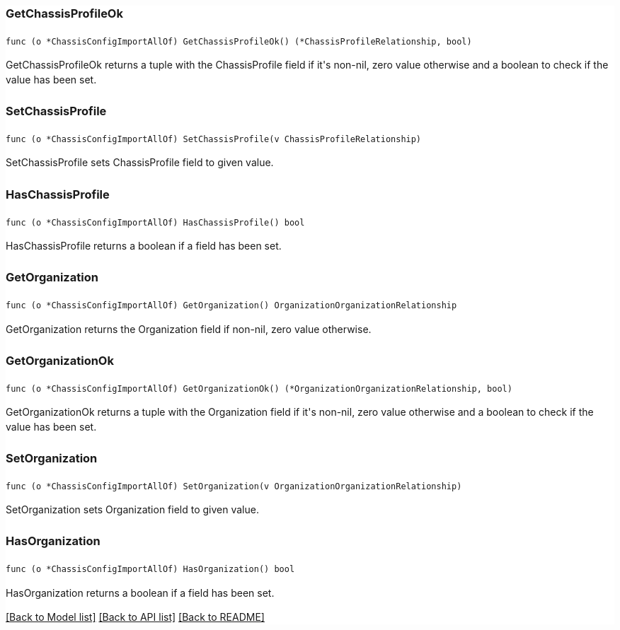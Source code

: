 ### GetChassisProfileOk

`func (o *ChassisConfigImportAllOf) GetChassisProfileOk() (*ChassisProfileRelationship, bool)`

GetChassisProfileOk returns a tuple with the ChassisProfile field if it's non-nil, zero value otherwise
and a boolean to check if the value has been set.

### SetChassisProfile

`func (o *ChassisConfigImportAllOf) SetChassisProfile(v ChassisProfileRelationship)`

SetChassisProfile sets ChassisProfile field to given value.

### HasChassisProfile

`func (o *ChassisConfigImportAllOf) HasChassisProfile() bool`

HasChassisProfile returns a boolean if a field has been set.

### GetOrganization

`func (o *ChassisConfigImportAllOf) GetOrganization() OrganizationOrganizationRelationship`

GetOrganization returns the Organization field if non-nil, zero value otherwise.

### GetOrganizationOk

`func (o *ChassisConfigImportAllOf) GetOrganizationOk() (*OrganizationOrganizationRelationship, bool)`

GetOrganizationOk returns a tuple with the Organization field if it's non-nil, zero value otherwise
and a boolean to check if the value has been set.

### SetOrganization

`func (o *ChassisConfigImportAllOf) SetOrganization(v OrganizationOrganizationRelationship)`

SetOrganization sets Organization field to given value.

### HasOrganization

`func (o *ChassisConfigImportAllOf) HasOrganization() bool`

HasOrganization returns a boolean if a field has been set.


[[Back to Model list]](../README.md#documentation-for-models) [[Back to API list]](../README.md#documentation-for-api-endpoints) [[Back to README]](../README.md)



